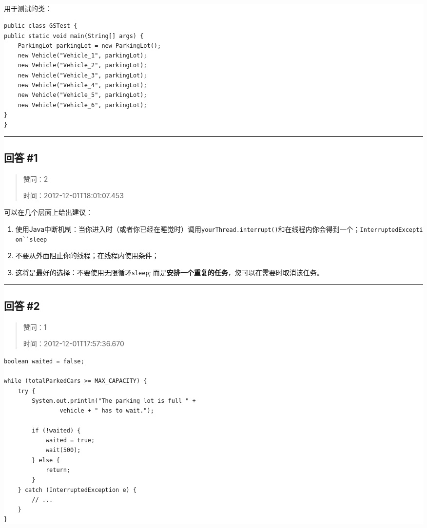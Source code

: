 用于测试的类：

```
public class GSTest {
public static void main(String[] args) {
    ParkingLot parkingLot = new ParkingLot();
    new Vehicle("Vehicle_1", parkingLot);
    new Vehicle("Vehicle_2", parkingLot);
    new Vehicle("Vehicle_3", parkingLot);
    new Vehicle("Vehicle_4", parkingLot);
    new Vehicle("Vehicle_5", parkingLot);
    new Vehicle("Vehicle_6", parkingLot);
}
} 
```

* * *

## 回答 #1

> 赞同：2
> 
> 时间：2012-12-01T18:01:07.453

可以在几个层面上给出建议：

1.  使用Java中断机制：当你进入时（或者你已经在睡觉时）调用`yourThread.interrupt()`和在线程内你会得到一个；`InterruptedException``sleep`

2.  不要从外面阻止你的线程；在线程内使用条件；

3.  这将是最好的选择：不要使用无限循环`sleep`; 而是**安排一个重复的任务**，您可以在需要时取消该任务。

* * *

## 回答 #2

> 赞同：1
> 
> 时间：2012-12-01T17:57:36.670

```
boolean waited = false;

while (totalParkedCars >= MAX_CAPACITY) {
    try {
        System.out.println("The parking lot is full " +
                vehicle + " has to wait.");

        if (!waited) {
            waited = true;
            wait(500);
        } else {
            return;
        }
    } catch (InterruptedException e) {
        // ...
    }
} 
```
